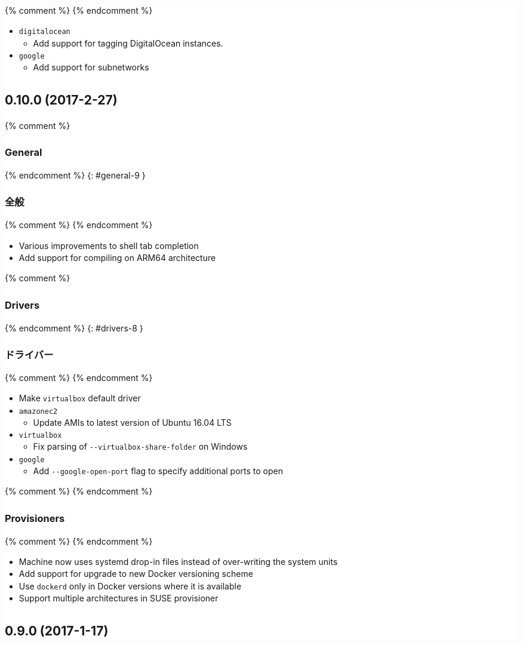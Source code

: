 {% comment %}
{% endcomment %}
- `digitalocean`
  - Add support for tagging DigitalOcean instances.
- `google`
  - Add support for subnetworks


## 0.10.0 (2017-2-27)

{% comment %}
### General
{% endcomment %}
{: #general-9 }
### 全般

{% comment %}
{% endcomment %}
- Various improvements to shell tab completion
- Add support for compiling on ARM64 architecture

{% comment %}
### Drivers
{% endcomment %}
{: #drivers-8 }
### ドライバー

{% comment %}
{% endcomment %}
- Make `virtualbox` default driver
- `amazonec2`
    - Update AMIs to latest version of Ubuntu 16.04 LTS
- `virtualbox`
    - Fix parsing of `--virtualbox-share-folder` on Windows
- `google`
    - Add `--google-open-port` flag to specify additional ports to open

{% comment %}
{% endcomment %}
### Provisioners

{% comment %}
{% endcomment %}
- Machine now uses systemd drop-in files instead of over-writing the system units
- Add support for upgrade to new Docker versioning scheme
- Use `dockerd` only in Docker versions where it is available
- Support multiple architectures in SUSE provisioner

## 0.9.0 (2017-1-17)
